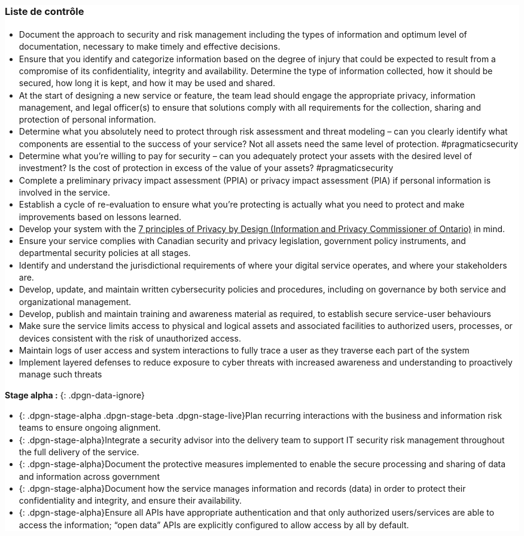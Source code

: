 </div>

<section class="dpgn-section-checklist">

### Liste de contrôle

* Document the approach to security and risk management including the types of information and optimum level of documentation, necessary to make timely and effective decisions.
* Ensure that you identify and categorize information based on the degree of injury that could be expected to result from a compromise of its confidentiality, integrity and availability. Determine the type of information collected, how it should be secured, how long it is kept, and how it may be used and shared.
* At the start of designing a new service or feature, the team lead should engage the appropriate privacy, information management, and legal officer(s) to ensure that solutions comply with all requirements for the collection, sharing and protection of personal information.
* Determine what you absolutely need to protect through risk assessment and threat modeling – can you clearly identify what components are essential to the success of your service? Not all assets need the same level of protection. #pragmaticsecurity
* Determine what you’re willing to pay for security – can you adequately protect your assets with the desired level of investment? Is the cost of protection in excess of the value of your assets? #pragmaticsecurity
* Complete a preliminary privacy impact assessment (PPIA) or privacy impact assessment (PIA) if personal information is involved in the service.
* Establish a cycle of re-evaluation to ensure what you’re protecting is actually what you need to protect and make improvements based on lessons learned.
* Develop your system with the [7 principles of Privacy by Design (Information and Privacy Commissioner of Ontario)](https://www.ipc.on.ca/wp-content/uploads/Resources/7foundationalprinciples.pdf) in mind.
* Ensure your service complies with Canadian security and privacy legislation, government policy instruments, and departmental security policies at all stages.
* Identify and understand the jurisdictional requirements of where your digital service operates, and where your stakeholders are.
* Develop, update, and maintain written cybersecurity policies and procedures, including on governance by both service and organizational management.
* Develop, publish and maintain training and awareness material as required, to establish secure service-user behaviours
* Make sure the service limits access to physical and logical assets and associated facilities to authorized users, processes, or devices consistent with the risk of unauthorized access.
* Maintain logs of user access and system interactions to fully trace a user as they traverse each part of the system
* Implement layered defenses to reduce exposure to cyber threats with increased awareness and understanding to proactively manage such threats

**Stage alpha :**
{: .dpgn-data-ignore}

* {: .dpgn-stage-alpha .dpgn-stage-beta .dpgn-stage-live}Plan recurring interactions with the business and information risk teams to ensure ongoing alignment.
* {: .dpgn-stage-alpha}Integrate a security advisor into the delivery team to support IT security risk management throughout the full delivery of the service.
* {: .dpgn-stage-alpha}Document the protective measures implemented to enable the secure processing and sharing of data and information across government
* {: .dpgn-stage-alpha}Document how the service manages information and records (data) in order to protect their confidentiality and integrity, and ensure their availability.
* {: .dpgn-stage-alpha}Ensure all APIs have appropriate authentication and that only authorized users/services are able to access the information; “open data” APIs are explicitly configured to allow access by all by default.
